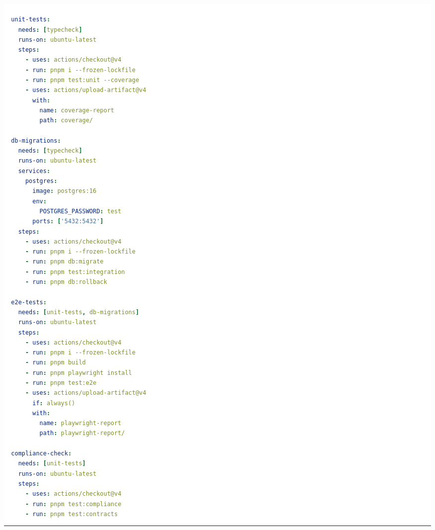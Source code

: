 ```yaml

  unit-tests:
    needs: [typecheck]
    runs-on: ubuntu-latest
    steps:
      - uses: actions/checkout@v4
      - run: pnpm i --frozen-lockfile
      - run: pnpm test:unit --coverage
      - uses: actions/upload-artifact@v4
        with:
          name: coverage-report
          path: coverage/

  db-migrations:
    needs: [typecheck]
    runs-on: ubuntu-latest
    services:
      postgres:
        image: postgres:16
        env:
          POSTGRES_PASSWORD: test
        ports: ['5432:5432']
    steps:
      - uses: actions/checkout@v4
      - run: pnpm i --frozen-lockfile
      - run: pnpm db:migrate
      - run: pnpm test:integration
      - run: pnpm db:rollback

  e2e-tests:
    needs: [unit-tests, db-migrations]
    runs-on: ubuntu-latest
    steps:
      - uses: actions/checkout@v4
      - run: pnpm i --frozen-lockfile
      - run: pnpm build
      - run: pnpm playwright install
      - run: pnpm test:e2e
      - uses: actions/upload-artifact@v4
        if: always()
        with:
          name: playwright-report
          path: playwright-report/

  compliance-check:
    needs: [unit-tests]
    runs-on: ubuntu-latest
    steps:
      - uses: actions/checkout@v4
      - run: pnpm test:compliance
      - run: pnpm test:contracts
```

---